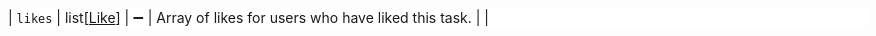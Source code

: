 | `likes`                                                                                                                                                                                                                                                                                                                                                                                                                                                                                                                                                                                                                                                   | list[[Like](../../models/shared/like.md)]                                                                                                                                                                                                                                                                                                                                                                                                                                                                                                                                                                                                                 | :heavy_minus_sign:                                                                                                                                                                                                                                                                                                                                                                                                                                                                                                                                                                                                                                        | Array of likes for users who have liked this task.                                                                                                                                                                                                                                                                                                                                                                                                                                                                                                                                                                                                        |                                                                                                                                                                                                                                                                                                                                                                                                                                                                                                                                                                                                                                                           |